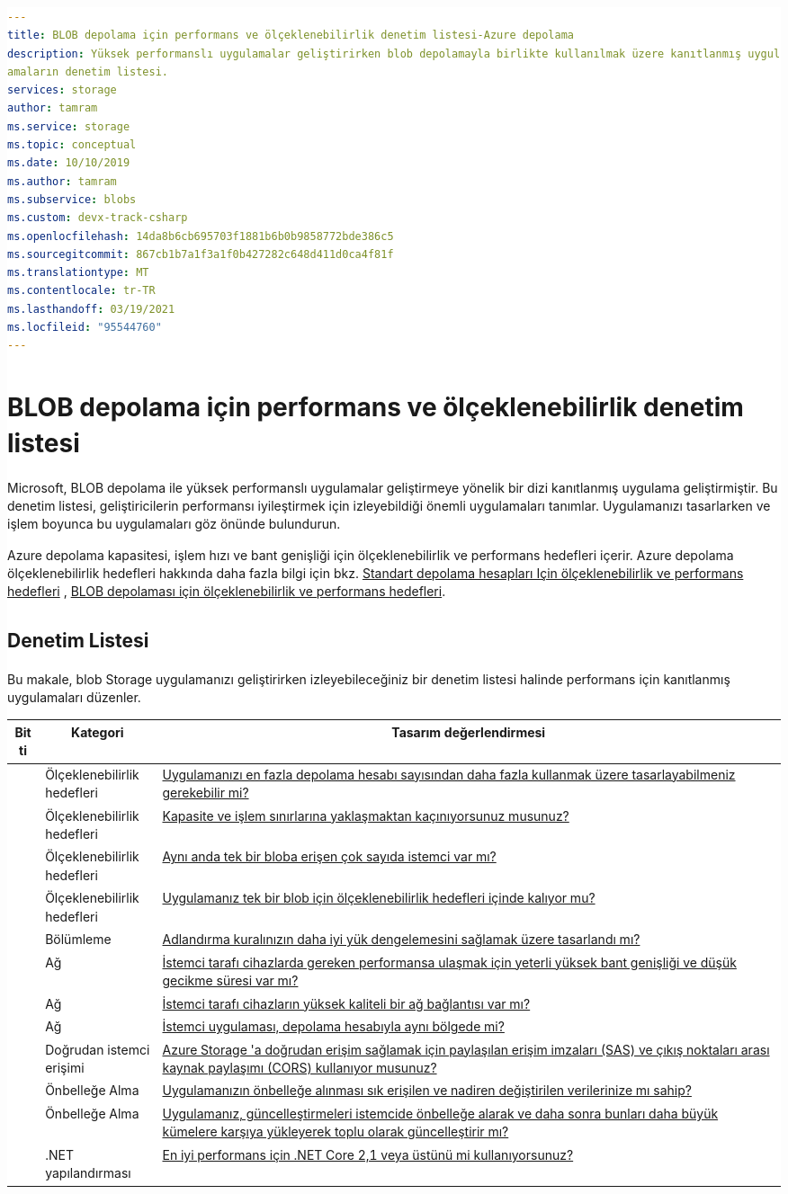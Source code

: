 ```yaml
---
title: BLOB depolama için performans ve ölçeklenebilirlik denetim listesi-Azure depolama
description: Yüksek performanslı uygulamalar geliştirirken blob depolamayla birlikte kullanılmak üzere kanıtlanmış uygulamaların denetim listesi.
services: storage
author: tamram
ms.service: storage
ms.topic: conceptual
ms.date: 10/10/2019
ms.author: tamram
ms.subservice: blobs
ms.custom: devx-track-csharp
ms.openlocfilehash: 14da8b6cb695703f1881b6b0b9858772bde386c5
ms.sourcegitcommit: 867cb1b7a1f3a1f0b427282c648d411d0ca4f81f
ms.translationtype: MT
ms.contentlocale: tr-TR
ms.lasthandoff: 03/19/2021
ms.locfileid: "95544760"
---
```

# <a name="performance-and-scalability-checklist-for-blob-storage"></a>BLOB depolama için performans ve ölçeklenebilirlik denetim listesi

Microsoft, BLOB depolama ile yüksek performanslı uygulamalar geliştirmeye yönelik bir dizi kanıtlanmış uygulama geliştirmiştir. Bu denetim listesi, geliştiricilerin performansı iyileştirmek için izleyebildiği önemli uygulamaları tanımlar. Uygulamanızı tasarlarken ve işlem boyunca bu uygulamaları göz önünde bulundurun.

Azure depolama kapasitesi, işlem hızı ve bant genişliği için ölçeklenebilirlik ve performans hedefleri içerir. Azure depolama ölçeklenebilirlik hedefleri hakkında daha fazla bilgi için bkz. [Standart depolama hesapları Için ölçeklenebilirlik ve performans hedefleri](../common/scalability-targets-standard-account.md?toc=%2fazure%2fstorage%2fblobs%2ftoc.json) , [BLOB depolaması için ölçeklenebilirlik ve performans hedefleri](scalability-targets.md).

## <a name="checklist"></a>Denetim Listesi

Bu makale, blob Storage uygulamanızı geliştirirken izleyebileceğiniz bir denetim listesi halinde performans için kanıtlanmış uygulamaları düzenler.

| Bitti | Kategori | Tasarım değerlendirmesi |
| --- | --- | --- |
| &nbsp; |Ölçeklenebilirlik hedefleri |[Uygulamanızı en fazla depolama hesabı sayısından daha fazla kullanmak üzere tasarlayabilmeniz gerekebilir mi?](#maximum-number-of-storage-accounts) |
| &nbsp; |Ölçeklenebilirlik hedefleri |[Kapasite ve işlem sınırlarına yaklaşmaktan kaçınıyorsunuz musunuz?](#capacity-and-transaction-targets) |
| &nbsp; |Ölçeklenebilirlik hedefleri |[Aynı anda tek bir bloba erişen çok sayıda istemci var mı?](#multiple-clients-accessing-a-single-blob-concurrently) |
| &nbsp; |Ölçeklenebilirlik hedefleri |[Uygulamanız tek bir blob için ölçeklenebilirlik hedefleri içinde kalıyor mu?](#bandwidth-and-operations-per-blob) |
| &nbsp; |Bölümleme |[Adlandırma kuralınızın daha iyi yük dengelemesini sağlamak üzere tasarlandı mı?](#partitioning) |
| &nbsp; |Ağ |[İstemci tarafı cihazlarda gereken performansa ulaşmak için yeterli yüksek bant genişliği ve düşük gecikme süresi var mı?](#throughput) |
| &nbsp; |Ağ |[İstemci tarafı cihazların yüksek kaliteli bir ağ bağlantısı var mı?](#link-quality) |
| &nbsp; |Ağ |[İstemci uygulaması, depolama hesabıyla aynı bölgede mi?](#location) |
| &nbsp; |Doğrudan istemci erişimi |[Azure Storage 'a doğrudan erişim sağlamak için paylaşılan erişim imzaları (SAS) ve çıkış noktaları arası kaynak paylaşımı (CORS) kullanıyor musunuz?](#sas-and-cors) |
| &nbsp; |Önbelleğe Alma |[Uygulamanızın önbelleğe alınması sık erişilen ve nadiren değiştirilen verilerinize mı sahip?](#reading-data) |
| &nbsp; |Önbelleğe Alma |[Uygulamanız, güncelleştirmeleri istemcide önbelleğe alarak ve daha sonra bunları daha büyük kümelere karşıya yükleyerek toplu olarak güncelleştirir mı?](#uploading-data-in-batches) |
| &nbsp; |.NET yapılandırması |[En iyi performans için .NET Core 2,1 veya üstünü mi kullanıyorsunuz?](#use-net-core) |